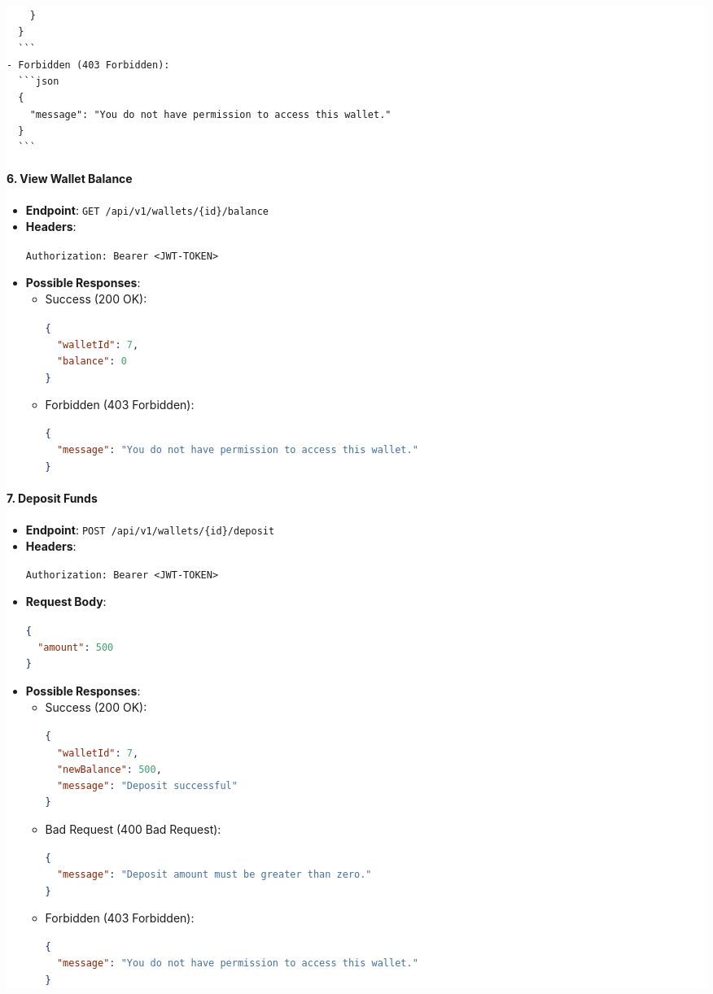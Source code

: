         }
      }
      ```
    - Forbidden (403 Forbidden):
      ```json
      {
        "message": "You do not have permission to access this wallet."
      }
      ```

#### 6. **View Wallet Balance**
- **Endpoint**: `GET /api/v1/wallets/{id}/balance`
- **Headers**:
  ```http
  Authorization: Bearer <JWT-TOKEN>
  ```
- **Possible Responses**:
    - Success (200 OK):
      ```json
      {
        "walletId": 7,
        "balance": 0
      }
      ```
    - Forbidden (403 Forbidden):
      ```json
      {
        "message": "You do not have permission to access this wallet."
      }
      ```


#### 7. **Deposit Funds**
- **Endpoint**: `POST /api/v1/wallets/{id}/deposit`
- **Headers**:
  ```http
  Authorization: Bearer <JWT-TOKEN>
  ```
- **Request Body**:
  ```json
  {
    "amount": 500
  }
  ```
- **Possible Responses**:
    - Success (200 OK):
      ```json
      {
        "walletId": 7,
        "newBalance": 500,
        "message": "Deposit successful"
      }
      ```
    - Bad Request (400 Bad Request):
      ```json
      {
        "message": "Deposit amount must be greater than zero."
      }
      ```
    - Forbidden (403 Forbidden):
      ```json
      {
        "message": "You do not have permission to access this wallet."
      }
      ```
